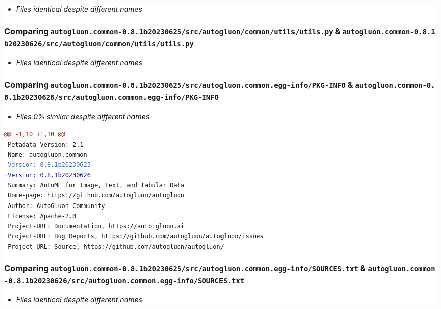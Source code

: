  * *Files identical despite different names*

### Comparing `autogluon.common-0.8.1b20230625/src/autogluon/common/utils/utils.py` & `autogluon.common-0.8.1b20230626/src/autogluon/common/utils/utils.py`

 * *Files identical despite different names*

### Comparing `autogluon.common-0.8.1b20230625/src/autogluon.common.egg-info/PKG-INFO` & `autogluon.common-0.8.1b20230626/src/autogluon.common.egg-info/PKG-INFO`

 * *Files 0% similar despite different names*

```diff
@@ -1,10 +1,10 @@
 Metadata-Version: 2.1
 Name: autogluon.common
-Version: 0.8.1b20230625
+Version: 0.8.1b20230626
 Summary: AutoML for Image, Text, and Tabular Data
 Home-page: https://github.com/autogluon/autogluon
 Author: AutoGluon Community
 License: Apache-2.0
 Project-URL: Documentation, https://auto.gluon.ai
 Project-URL: Bug Reports, https://github.com/autogluon/autogluon/issues
 Project-URL: Source, https://github.com/autogluon/autogluon/
```

### Comparing `autogluon.common-0.8.1b20230625/src/autogluon.common.egg-info/SOURCES.txt` & `autogluon.common-0.8.1b20230626/src/autogluon.common.egg-info/SOURCES.txt`

 * *Files identical despite different names*

